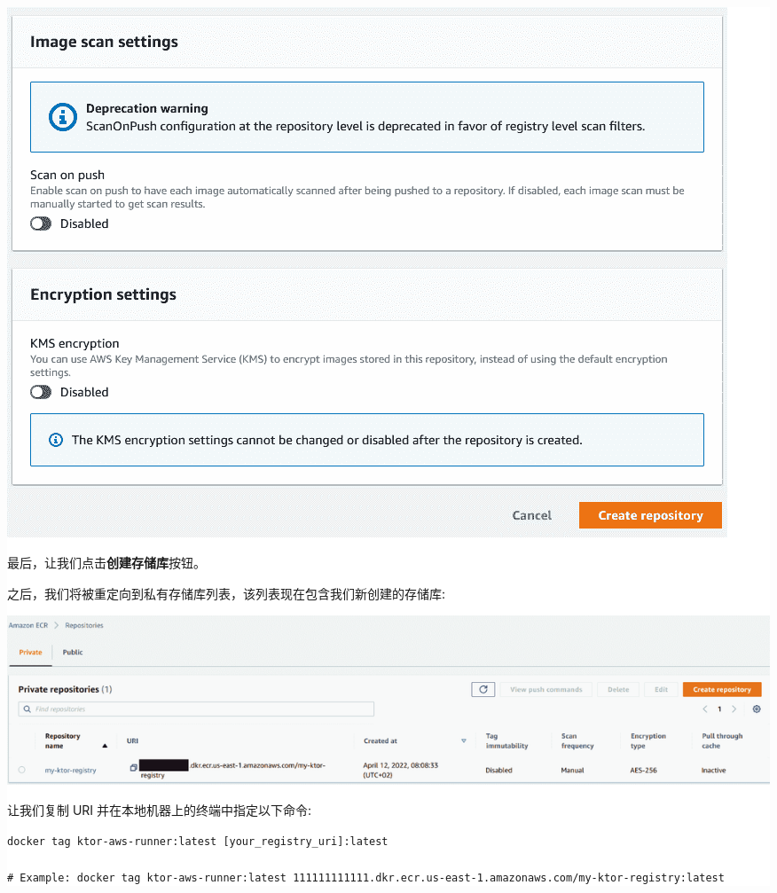 ![Image shows Image scan and encryption settings](img/d3219f927757de943c64c6ff83d053bb.png)

最后，让我们点击**创建存储库**按钮。

之后，我们将被重定向到私有存储库列表，该列表现在包含我们新创建的存储库:

![Image presents private repositories with one item- my-ktor-registry on the list](img/89d29ae76fd4ebd3f96ebeff7d0c3ce9.png)

让我们复制 URI 并在本地机器上的终端中指定以下命令:

```
docker tag ktor-aws-runner:latest [your_registry_uri]:latest

# Example: docker tag ktor-aws-runner:latest 111111111111.dkr.ecr.us-east-1.amazonaws.com/my-ktor-registry:latest
```
